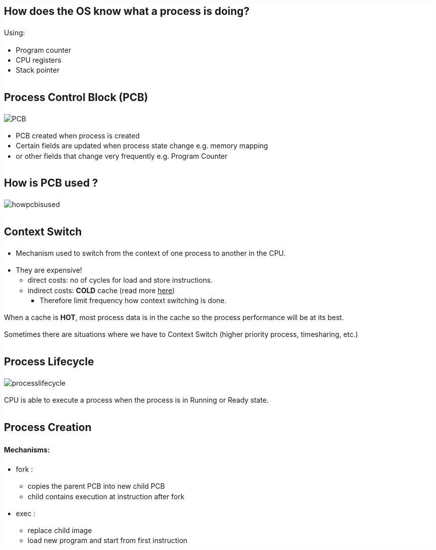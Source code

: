 ## How does the OS know what a process is doing?

Using:

* Program counter
* CPU registers
* Stack pointer

## Process Control Block (PCB)

![PCB](https://spcdn.pages.dev/blog/os/pcb.png)

* PCB created when process is created
* Certain fields are updated when process state change e.g. memory mapping
* or other fields that change very frequently e.g. Program Counter

## How is PCB used ?

![howpcbisused](https://spcdn.pages.dev/blog/os/howpcbisused.png)

## Context Switch

* Mechanism used to switch from the context of one process to another in the CPU.

- They are expensive!
	- direct costs: no of cycles for load and store instructions.
    - indirect costs: **COLD** cache (read more [here](http://stackoverflow.com/questions/22756092/what-does-it-mean-by-cold-cache-and-warm-cache-concept))
		- Therefore limit frequency how context switching is done.

When a cache is **HOT**, most process data is in the cache so the process performance will be at its best.

Sometimes there are situations where we have to Context Switch (higher priority process, timesharing, etc.)

## Process Lifecycle

![processlifecycle](https://spcdn.pages.dev/blog/os/processlifecycle.png)

CPU is able to execute a process when the process is in Running or Ready state.

## Process Creation

#### Mechanisms:

- fork :
	- copies the parent PCB into new child PCB
    - child contains execution at instruction after fork
    
- exec :
	- replace child image
    - load new program and start from first instruction
   